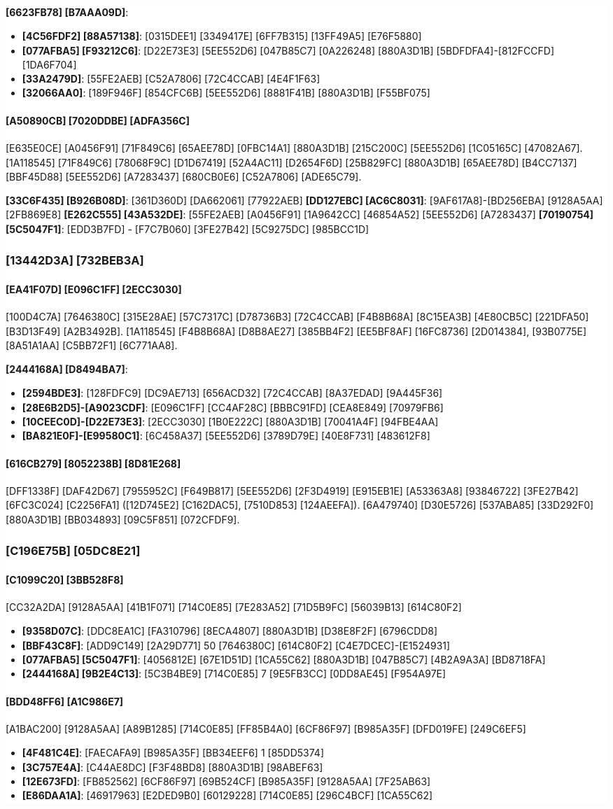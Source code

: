 **[6623FB78] [B7AAA09D]**:
- **[4C56FDF2] [88A57138]**: [0315DEE1] [3349417E] [6FF7B315] [13FF49A5] [E76F5880]
- **[077AFBA5] [F93212C6]**: [D22E73E3] [5EE552D6] [047B85C7] [0A226248] [880A3D1B] [5BDFDFA4]-[812FCCFD] [1DA6F704]
- **[33A2479D]**: [55FE2AEB] [C52A7806] [72C4CCAB] [4E4F1F63]
- **[32066AA0]**: [189F946F] [854CFC6B] [5EE552D6] [8881F41B] [880A3D1B] [F55BF075]

#### [A50890CB] [7020DDBE] [ADFA356C]
[E635E0CE] [A0456F91] [71F849C6] [65AEE78D] [0FBC14A1] [880A3D1B] [215C200C] [5EE552D6] [1C05165C] [47082A67]. [1A118545] [71F849C6] [78068F9C] [D1D67419] [52A4AC11] [D2654F6D] [25B829FC] [880A3D1B] [65AEE78D] [B4CC7137] [BBF45D88] [5EE552D6] [A7283437] [680CB0E6] [C52A7806] [ADE65C79].

**[33C6F435] [B926B08D]**: [361D360D] [DA662061] [77922AEB]
**[DD127EBC] [AC6C8031]**: [9AF617A8]-[BD256EBA] [9128A5AA] [2FB869E8]
**[E262C555] [43A532DE]**: [55FE2AEB] [A0456F91] [1A9642CC] [46854A52] [5EE552D6] [A7283437]
**[70190754] [5C5047F1]**: [EDD3B7FD] - [F7C7B060] [3FE27B42] [5C9275DC] [985BCC1D]

### [13442D3A] [732BEB3A]

#### [EA41F07D] [E096C1FF] [2ECC3030]
[100D4C7A] [7646380C] [315E28AE] [57C7317C] [D78736B3] [72C4CCAB] [F4B8B68A] [8C15EA3B] [4E80CB5C] [221DFA50] [B3D13F49] [A2B3492B]. [1A118545] [F4B8B68A] [D8B8AE27] [385BB4F2] [EE5BF8AF] [16FC8736] [2D014384], [93B0775E] [8A51A1AA] [C5BB72F1] [6C771AA8].

**[2444168A] [D8494BA7]**:
- **[2594BDE3]**: [128FDFC9] [DC9AE713] [656ACD32] [72C4CCAB] [8A37EDAD] [9A445F36]
- **[28E6B2D5]-[A9023CDF]**: [E096C1FF] [CC4AF28C] [BBBC91FD] [CEA8E849] [70979FB6]
- **[10CEEC0D]-[D22E73E3]**: [2ECC3030] [1B0E222C] [880A3D1B] [70041A4F] [94FBE4AA]
- **[BA821E0F]-[E99580C1]**: [6C458A37] [5EE552D6] [3789D79E] [40E8F731] [483612F8]

#### [616CB279] [8052238B] [8D81E268]
[DFF1338F] [DAF42D67] [7955952C] [F649B817] [5EE552D6] [2F3D4919] [E915EB1E] [A53363A8] [93846722] [3FE27B42] [6FC3C024] [C2256FA1] ([12D745E2] [C162DAC5], [7510D853] [124AEEFA]). [6A479740] [D30E5726] [537ABA85] [33D292F0] [880A3D1B] [BB034893] [09C5F851] [072CFDF9].

### [C196E75B] [05DC8E21]

#### [C1099C20] [3BB528F8]
[CC32A2DA] [9128A5AA] [41B1F071] [714C0E85] [7E283A52] [71D5B9FC] [56039B13] [614C80F2]
- **[9358D07C]**: [DDC8EA1C] [FA310796] [8ECA4807] [880A3D1B] [D38E8F2F] [6796CDD8]
- **[BBF43C8F]**: [ADD9C149] [2A29D771] 50 [7646380C] [614C80F2] [C4E7DCEC]-[E1524931]
- **[077AFBA5] [5C5047F1]**: [4056812E] [67E1D51D] [1CA55C62] [880A3D1B] [047B85C7] [4B2A9A3A] [BD8718FA]
- **[2444168A] [9B2E4C13]**: [5C3B4BE9] [714C0E85] 7 [9E5FB3CC] [0DD8AE45] [F954A97E]

#### [BDD48FF6] [A1C986E7]
[A1BAC200] [9128A5AA] [A89B1285] [714C0E85] [FF85B4A0] [6CF86F97] [B985A35F] [DFD019FE] [249C6EF5]
- **[4F481C4E]**: [FAECAFA9] [B985A35F] [BB34EEF6] 1 [85DD5374]
- **[3C757E4A]**: [C44AE8DC] [F3F48BD8] [880A3D1B] [98ABEF63]
- **[12E673FD]**: [FB852562] [6CF86F97] [69B524CF] [B985A35F] [9128A5AA] [7F25AB63]
- **[E86DAA1A]**: [46917963] [E2DED9B0] [60129228] [714C0E85] [296C4BCF] [1CA55C62]
